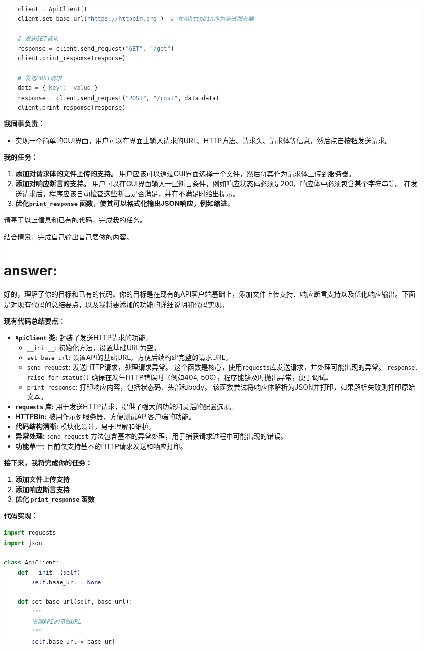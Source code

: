 ```python
    client = ApiClient()
    client.set_base_url("https://httpbin.org")  # 使用httpbin作为测试服务器

    # 发送GET请求
    response = client.send_request("GET", "/get")
    client.print_response(response)

    # 发送POST请求
    data = {"key": "value"}
    response = client.send_request("POST", "/post", data=data)
    client.print_response(response)
```

**我同事负责：**

*   实现一个简单的GUI界面，用户可以在界面上输入请求的URL、HTTP方法、请求头、请求体等信息，然后点击按钮发送请求。

**我的任务：**

1.  **添加对请求体的文件上传的支持。**  用户应该可以通过GUI界面选择一个文件，然后将其作为请求体上传到服务器。
2.  **添加对响应断言的支持。**  用户可以在GUI界面输入一些断言条件，例如响应状态码必须是200，响应体中必须包含某个字符串等。  在发送请求后，程序应该自动检查这些断言是否满足，并在不满足时给出提示。
3.  **优化`print_response` 函数，使其可以格式化输出JSON响应，例如缩进。**

请基于以上信息和已有的代码，完成我的任务。


 结合情景，完成自己输出自己要做的内容。
# answer: 
 好的，理解了你的目标和已有的代码。你的目标是在现有的API客户端基础上，添加文件上传支持、响应断言支持以及优化响应输出。下面是对现有代码的总结要点，以及我将要添加的功能的详细说明和代码实现。

**现有代码总结要点：**

*   **`ApiClient` 类:** 封装了发送HTTP请求的功能。
    *   `__init__`: 初始化方法，设置基础URL为空。
    *   `set_base_url`: 设置API的基础URL，方便后续构建完整的请求URL。
    *   `send_request`: 发送HTTP请求，处理请求异常。  这个函数是核心，使用`requests`库发送请求，并处理可能出现的异常。 `response.raise_for_status()` 确保在发生HTTP错误时（例如404, 500），程序能够及时抛出异常，便于调试。
    *   `print_response`: 打印响应内容，包括状态码、头部和body。  该函数尝试将响应体解析为JSON并打印，如果解析失败则打印原始文本。
*   **`requests` 库:** 用于发送HTTP请求，提供了强大的功能和灵活的配置选项。
*   **HTTPBin:**  被用作示例服务器，方便测试API客户端的功能。
*   **代码结构清晰:** 模块化设计，易于理解和维护。
*   **异常处理:** `send_request` 方法包含基本的异常处理，用于捕获请求过程中可能出现的错误。
*   **功能单一:**  目前仅支持基本的HTTP请求发送和响应打印。

**接下来，我将完成你的任务：**

1.  **添加文件上传支持**
2.  **添加响应断言支持**
3.  **优化 `print_response` 函数**

**代码实现：**

```python
import requests
import json

class ApiClient:
    def __init__(self):
        self.base_url = None

    def set_base_url(self, base_url):
        """
        设置API的基础URL
        """
        self.base_url = base_url

```